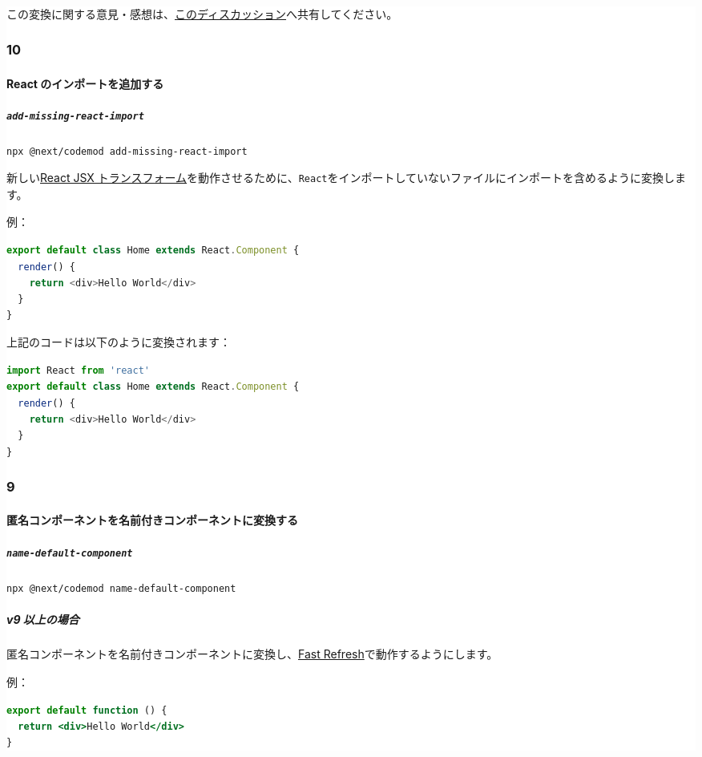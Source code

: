 この変換に関する意見・感想は、[このディスカッション](https://github.com/vercel/next.js/discussions/25858)へ共有してください。

### 10

#### React のインポートを追加する

##### `add-missing-react-import`

```bash title="Terminal"
npx @next/codemod add-missing-react-import
```

新しい[React JSX トランスフォーム](https://reactjs.org/blog/2020/09/22/introducing-the-new-jsx-transform.html)を動作させるために、`React`をインポートしていないファイルにインポートを含めるように変換します。

例：

```js title="my-component.js"
export default class Home extends React.Component {
  render() {
    return <div>Hello World</div>
  }
}
```

上記のコードは以下のように変換されます：

```js title="my-component.js"
import React from 'react'
export default class Home extends React.Component {
  render() {
    return <div>Hello World</div>
  }
}
```

### 9

#### 匿名コンポーネントを名前付きコンポーネントに変換する

##### `name-default-component`

```bash title="Terminal"
npx @next/codemod name-default-component
```

##### v9 以上の場合

匿名コンポーネントを名前付きコンポーネントに変換し、[Fast Refresh](https://nextjs.org/blog/next-9-4#fast-refresh)で動作するようにします。

例：

```jsx title="my-component.js"
export default function () {
  return <div>Hello World</div>
}
```
